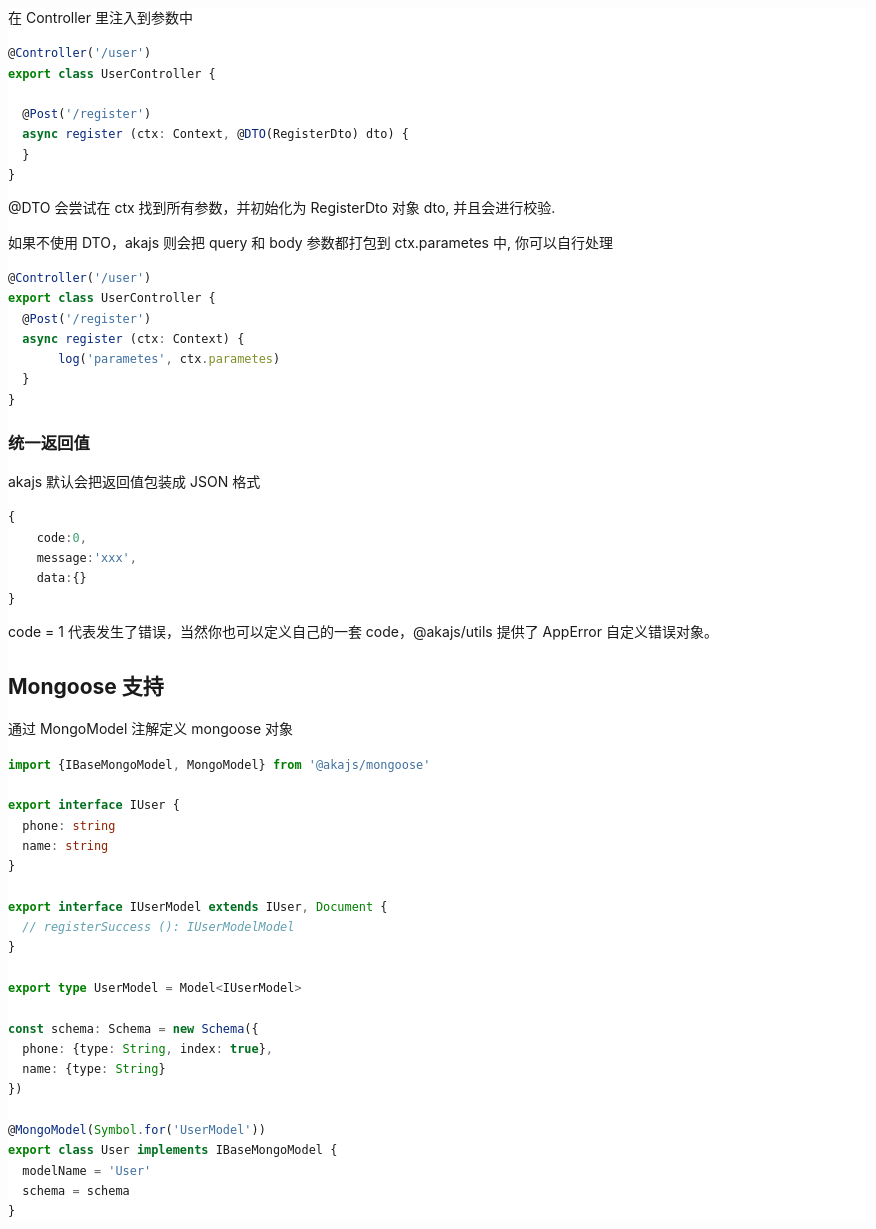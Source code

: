 在 Controller 里注入到参数中

```ts
@Controller('/user')
export class UserController {

  @Post('/register')
  async register (ctx: Context, @DTO(RegisterDto) dto) {
  }
}
```
@DTO 会尝试在 ctx 找到所有参数，并初始化为 RegisterDto 对象 dto, 并且会进行校验.

如果不使用 DTO，akajs 则会把 query 和 body 参数都打包到 ctx.parametes 中, 你可以自行处理

```ts
@Controller('/user')
export class UserController {
  @Post('/register')
  async register (ctx: Context) {
       log('parametes', ctx.parametes)
  }
}
```

### 统一返回值
akajs 默认会把返回值包装成 JSON 格式
```ts
{
    code:0,
    message:'xxx',
    data:{}
}
```
code = 1 代表发生了错误，当然你也可以定义自己的一套 code，@akajs/utils 提供了 AppError 自定义错误对象。

## Mongoose 支持

通过 MongoModel 注解定义 mongoose 对象

```ts
import {IBaseMongoModel, MongoModel} from '@akajs/mongoose'

export interface IUser {
  phone: string
  name: string
}

export interface IUserModel extends IUser, Document {
  // registerSuccess (): IUserModelModel
}

export type UserModel = Model<IUserModel>

const schema: Schema = new Schema({
  phone: {type: String, index: true},
  name: {type: String}
})

@MongoModel(Symbol.for('UserModel'))
export class User implements IBaseMongoModel {
  modelName = 'User'
  schema = schema
}

```
